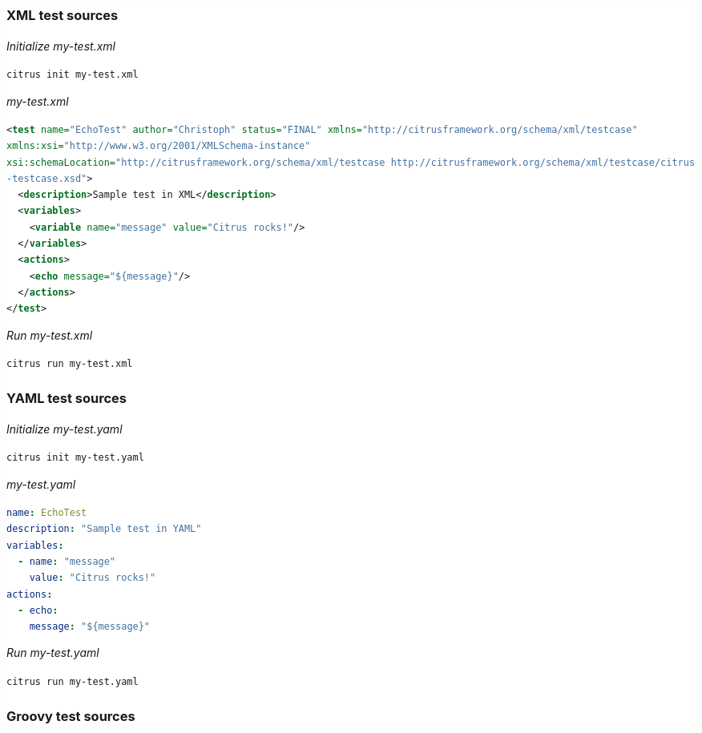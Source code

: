 ### XML test sources

_Initialize my-test.xml_
```shell
citrus init my-test.xml
```

_my-test.xml_
```xml
<test name="EchoTest" author="Christoph" status="FINAL" xmlns="http://citrusframework.org/schema/xml/testcase"
xmlns:xsi="http://www.w3.org/2001/XMLSchema-instance"
xsi:schemaLocation="http://citrusframework.org/schema/xml/testcase http://citrusframework.org/schema/xml/testcase/citrus-testcase.xsd">
  <description>Sample test in XML</description>
  <variables>
    <variable name="message" value="Citrus rocks!"/>
  </variables>
  <actions>
    <echo message="${message}"/>
  </actions>
</test>
```

_Run my-test.xml_
```shell
citrus run my-test.xml
```

### YAML test sources

_Initialize my-test.yaml_
```shell
citrus init my-test.yaml
```

_my-test.yaml_
```yaml
name: EchoTest
description: "Sample test in YAML"
variables:
  - name: "message"
    value: "Citrus rocks!"
actions:
  - echo:
    message: "${message}"
```

_Run my-test.yaml_
```shell
citrus run my-test.yaml
```

### Groovy test sources
